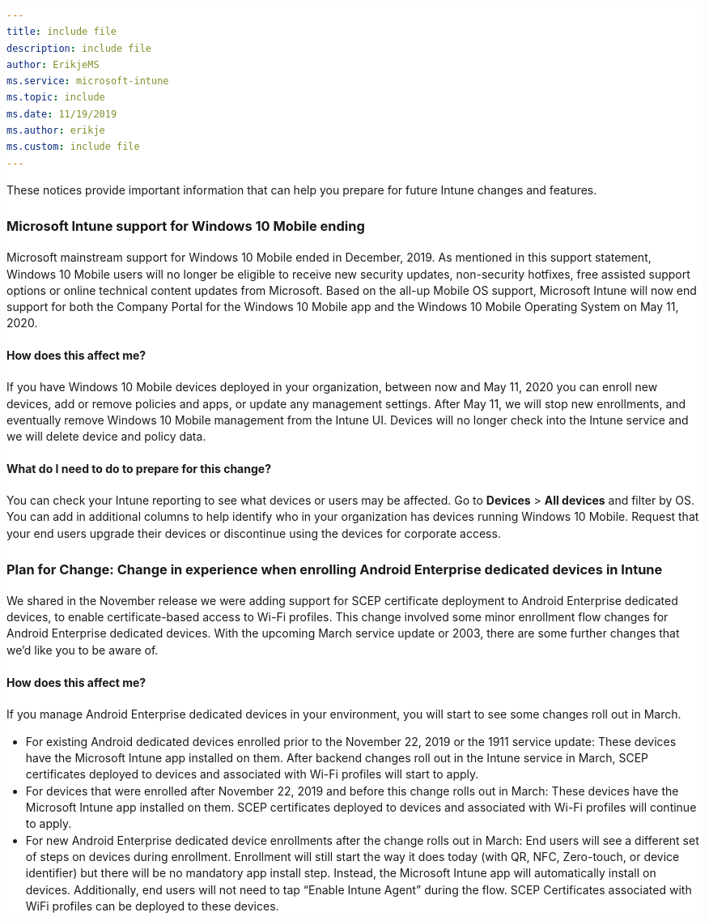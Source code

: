 ```yaml
---
title: include file
description: include file
author: ErikjeMS  
ms.service: microsoft-intune
ms.topic: include
ms.date: 11/19/2019
ms.author: erikje
ms.custom: include file
---
```


These notices provide important information that can help you prepare for future Intune changes and features.

### Microsoft Intune support for Windows 10 Mobile ending
Microsoft mainstream support for Windows 10 Mobile ended in December, 2019. As mentioned in this support statement, Windows 10 Mobile users will no longer be eligible to receive new security updates, non-security hotfixes, free assisted support options or online technical content updates from Microsoft. Based on the all-up Mobile OS support, Microsoft Intune will now end support for both the Company Portal for the Windows 10 Mobile app and the Windows 10 Mobile Operating System on May 11, 2020.

#### How does this affect me?
If you have Windows 10 Mobile devices deployed in your organization, between now and May 11, 2020 you can enroll new devices, add or remove policies and apps, or update any management settings. After May 11, we will stop new enrollments, and eventually remove Windows 10 Mobile management from the Intune UI. Devices will no longer check into the Intune service and we will delete device and policy data.  

#### What do I need to do to prepare for this change?
You can check your Intune reporting to see what devices or users may be affected. Go to **Devices** > **All devices** and filter by OS. You can add in additional columns to help identify who in your organization has devices running Windows 10 Mobile. Request that your end users upgrade their devices or discontinue using the devices for corporate access.



### Plan for Change: Change in experience when enrolling Android Enterprise dedicated devices in Intune
We shared in the November release we were adding support for SCEP certificate deployment to Android Enterprise dedicated devices, to enable certificate-based access to Wi-Fi profiles. This change involved some minor enrollment flow changes for Android Enterprise dedicated devices. With the upcoming March service update or 2003, there are some further changes that we’d like you to be aware of.

#### How does this affect me?
If you manage Android Enterprise dedicated devices in your environment, you will start to see some changes roll out in March.
- For existing Android dedicated devices enrolled prior to the November 22, 2019 or the 1911 service update: These devices have the Microsoft Intune app installed on them. After backend changes roll out in the Intune service in March, SCEP certificates deployed to devices and associated with Wi-Fi profiles will start to apply.
- For devices that were enrolled after November 22, 2019 and before this change rolls out in March: These devices have the Microsoft Intune app installed on them. SCEP certificates deployed to devices and associated with Wi-Fi profiles will continue to apply.
- For new Android Enterprise dedicated device enrollments after the change rolls out in March: End users will see a different set of steps on devices during enrollment. Enrollment will still start the way it does today (with QR, NFC, Zero-touch, or device identifier) but there will be no mandatory app install step. Instead, the Microsoft Intune app will automatically install on devices. Additionally, end users will not need to tap “Enable Intune Agent” during the flow. SCEP Certificates associated with WiFi profiles can be deployed to these devices.
